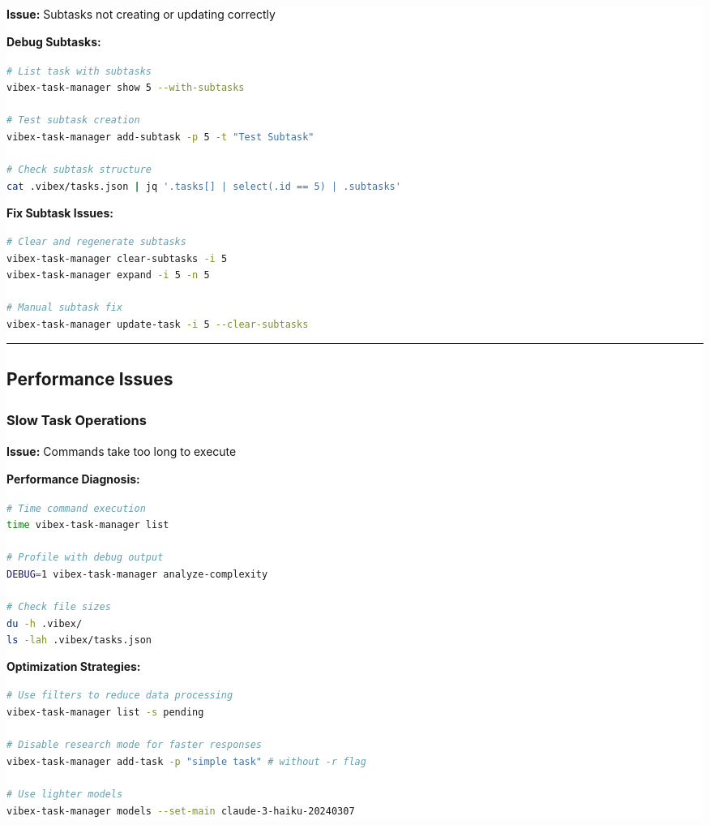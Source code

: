 **Issue:** Subtasks not creating or updating correctly

**Debug Subtasks:**
```bash
# List task with subtasks
vibex-task-manager show 5 --with-subtasks

# Test subtask creation
vibex-task-manager add-subtask -p 5 -t "Test Subtask"

# Check subtask structure
cat .vibex/tasks.json | jq '.tasks[] | select(.id == 5) | .subtasks'
```

**Fix Subtask Issues:**
```bash
# Clear and regenerate subtasks
vibex-task-manager clear-subtasks -i 5
vibex-task-manager expand -i 5 -n 5

# Manual subtask fix
vibex-task-manager update-task -i 5 --clear-subtasks
```

---

## Performance Issues

### Slow Task Operations

**Issue:** Commands take too long to execute

**Performance Diagnosis:**
```bash
# Time command execution
time vibex-task-manager list

# Profile with debug output
DEBUG=1 vibex-task-manager analyze-complexity

# Check file sizes
du -h .vibex/
ls -lah .vibex/tasks.json
```

**Optimization Strategies:**
```bash
# Use filters to reduce data processing
vibex-task-manager list -s pending

# Disable research mode for faster responses
vibex-task-manager add-task -p "simple task" # without -r flag

# Use lighter models
vibex-task-manager models --set-main claude-3-haiku-20240307
```
